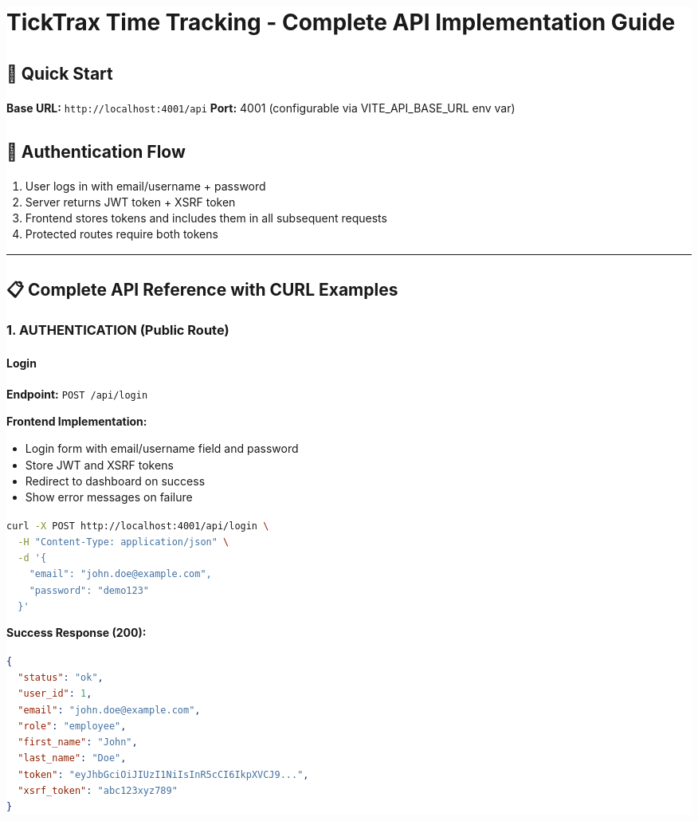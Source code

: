 # TickTrax Time Tracking - Complete API Implementation Guide

## 🚀 Quick Start
**Base URL:** `http://localhost:4001/api`
**Port:** 4001 (configurable via VITE_API_BASE_URL env var)

## 🔐 Authentication Flow
1. User logs in with email/username + password
2. Server returns JWT token + XSRF token
3. Frontend stores tokens and includes them in all subsequent requests
4. Protected routes require both tokens

---

## 📋 Complete API Reference with CURL Examples

### 1. AUTHENTICATION (Public Route)

#### Login
**Endpoint:** `POST /api/login`

**Frontend Implementation:**
- Login form with email/username field and password
- Store JWT and XSRF tokens
- Redirect to dashboard on success
- Show error messages on failure

```bash
curl -X POST http://localhost:4001/api/login \
  -H "Content-Type: application/json" \
  -d '{
    "email": "john.doe@example.com",
    "password": "demo123"
  }'
```

**Success Response (200):**
```json
{
  "status": "ok",
  "user_id": 1,
  "email": "john.doe@example.com",
  "role": "employee",
  "first_name": "John",
  "last_name": "Doe",
  "token": "eyJhbGciOiJIUzI1NiIsInR5cCI6IkpXVCJ9...",
  "xsrf_token": "abc123xyz789"
}
```

